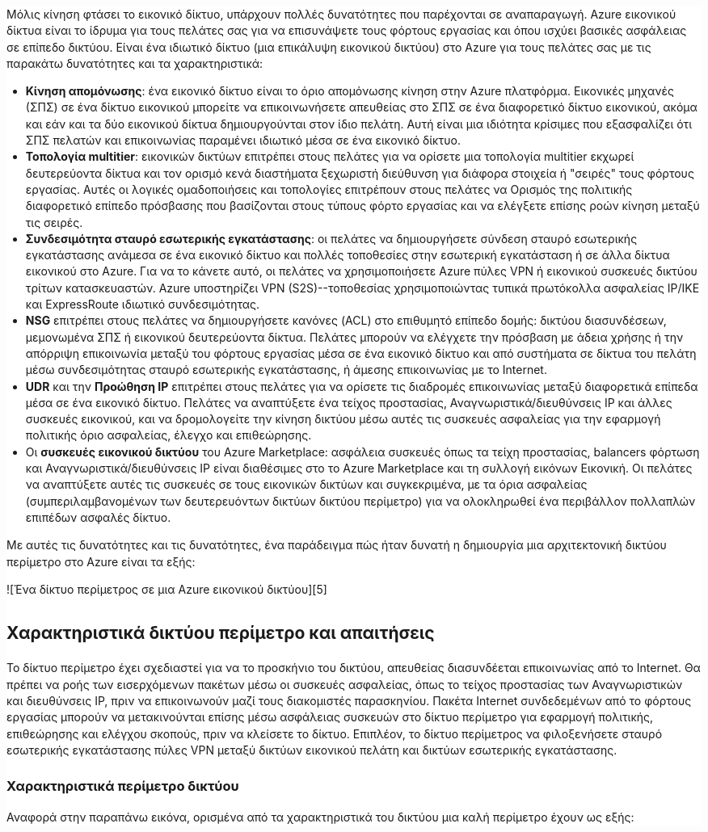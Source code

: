 Μόλις κίνηση φτάσει το εικονικό δίκτυο, υπάρχουν πολλές δυνατότητες που παρέχονται σε αναπαραγωγή. Azure εικονικού δίκτυα είναι το ίδρυμα για τους πελάτες σας για να επισυνάψετε τους φόρτους εργασίας και όπου ισχύει βασικές ασφάλειας σε επίπεδο δικτύου. Είναι ένα ιδιωτικό δίκτυο (μια επικάλυψη εικονικού δικτύου) στο Azure για τους πελάτες σας με τις παρακάτω δυνατότητες και τα χαρακτηριστικά:
 
- **Κίνηση απομόνωσης**: ένα εικονικό δίκτυο είναι το όριο απομόνωσης κίνηση στην Azure πλατφόρμα. Εικονικές μηχανές (ΣΠΣ) σε ένα δίκτυο εικονικού μπορείτε να επικοινωνήσετε απευθείας στο ΣΠΣ σε ένα διαφορετικό δίκτυο εικονικού, ακόμα και εάν και τα δύο εικονικού δίκτυα δημιουργούνται στον ίδιο πελάτη. Αυτή είναι μια ιδιότητα κρίσιμες που εξασφαλίζει ότι ΣΠΣ πελατών και επικοινωνίας παραμένει ιδιωτικό μέσα σε ένα εικονικό δίκτυο.
- **Τοπολογία multitier**: εικονικών δικτύων επιτρέπει στους πελάτες για να ορίσετε μια τοπολογία multitier εκχωρεί δευτερεύοντα δίκτυα και τον ορισμό κενά διαστήματα ξεχωριστή διεύθυνση για διάφορα στοιχεία ή "σειρές" τους φόρτους εργασίας. Αυτές οι λογικές ομαδοποιήσεις και τοπολογίες επιτρέπουν στους πελάτες να Ορισμός της πολιτικής διαφορετικό επίπεδο πρόσβασης που βασίζονται στους τύπους φόρτο εργασίας και να ελέγξετε επίσης ροών κίνηση μεταξύ τις σειρές.
- **Συνδεσιμότητα σταυρό εσωτερικής εγκατάστασης**: οι πελάτες να δημιουργήσετε σύνδεση σταυρό εσωτερικής εγκατάστασης ανάμεσα σε ένα εικονικό δίκτυο και πολλές τοποθεσίες στην εσωτερική εγκατάσταση ή σε άλλα δίκτυα εικονικού στο Azure. Για να το κάνετε αυτό, οι πελάτες να χρησιμοποιήσετε Azure πύλες VPN ή εικονικού συσκευές δικτύου τρίτων κατασκευαστών. Azure υποστηρίζει VPN (S2S)--τοποθεσίας χρησιμοποιώντας τυπικά πρωτόκολλα ασφαλείας IP/IKE και ExpressRoute ιδιωτικό συνδεσιμότητας.
- **NSG** επιτρέπει στους πελάτες να δημιουργήσετε κανόνες (ACL) στο επιθυμητό επίπεδο δομής: δικτύου διασυνδέσεων, μεμονωμένα ΣΠΣ ή εικονικού δευτερεύοντα δίκτυα. Πελάτες μπορούν να ελέγχετε την πρόσβαση με άδεια χρήσης ή την απόρριψη επικοινωνία μεταξύ του φόρτους εργασίας μέσα σε ένα εικονικό δίκτυο και από συστήματα σε δίκτυα του πελάτη μέσω συνδεσιμότητας σταυρό εσωτερικής εγκατάστασης, ή άμεσης επικοινωνίας με το Internet.
- **UDR** και την **Προώθηση IP** επιτρέπει στους πελάτες για να ορίσετε τις διαδρομές επικοινωνίας μεταξύ διαφορετικά επίπεδα μέσα σε ένα εικονικό δίκτυο. Πελάτες να αναπτύξετε ένα τείχος προστασίας, Αναγνωριστικά/διευθύνσεις IP και άλλες συσκευές εικονικού, και να δρομολογείτε την κίνηση δικτύου μέσω αυτές τις συσκευές ασφαλείας για την εφαρμογή πολιτικής όριο ασφαλείας, έλεγχο και επιθεώρησης.
- Οι **συσκευές εικονικού δικτύου** του Azure Marketplace: ασφάλεια συσκευές όπως τα τείχη προστασίας, balancers φόρτωση και Αναγνωριστικά/διευθύνσεις IP είναι διαθέσιμες στο το Azure Marketplace και τη συλλογή εικόνων Εικονική. Οι πελάτες να αναπτύξετε αυτές τις συσκευές σε τους εικονικών δικτύων και συγκεκριμένα, με τα όρια ασφαλείας (συμπεριλαμβανομένων των δευτερευόντων δικτύων δικτύου περίμετρο) για να ολοκληρωθεί ένα περιβάλλον πολλαπλών επιπέδων ασφαλές δίκτυο.

Με αυτές τις δυνατότητες και τις δυνατότητες, ένα παράδειγμα πώς ήταν δυνατή η δημιουργία μια αρχιτεκτονική δικτύου περίμετρο στο Azure είναι τα εξής:

![Ένα δίκτυο περίμετρος σε μια Azure εικονικού δικτύου][5]

## <a name="perimeter-network-characteristics-and-requirements"></a>Χαρακτηριστικά δικτύου περίμετρο και απαιτήσεις
Το δίκτυο περίμετρο έχει σχεδιαστεί για να το προσκήνιο του δικτύου, απευθείας διασυνδέεται επικοινωνίας από το Internet. Θα πρέπει να ροής των εισερχόμενων πακέτων μέσω οι συσκευές ασφαλείας, όπως το τείχος προστασίας των Αναγνωριστικών και διευθύνσεις IP, πριν να επικοινωνούν μαζί τους διακομιστές παρασκηνίου. Πακέτα Internet συνδεδεμένων από το φόρτους εργασίας μπορούν να μετακινούνται επίσης μέσω ασφάλειας συσκευών στο δίκτυο περίμετρο για εφαρμογή πολιτικής, επιθεώρησης και ελέγχου σκοπούς, πριν να κλείσετε το δίκτυο. Επιπλέον, το δίκτυο περίμετρος να φιλοξενήσετε σταυρό εσωτερικής εγκατάστασης πύλες VPN μεταξύ δικτύων εικονικού πελάτη και δικτύων εσωτερικής εγκατάστασης.

### <a name="perimeter-network-characteristics"></a>Χαρακτηριστικά περίμετρο δικτύου
Αναφορά στην παραπάνω εικόνα, ορισμένα από τα χαρακτηριστικά του δικτύου μια καλή περίμετρο έχουν ως εξής:
